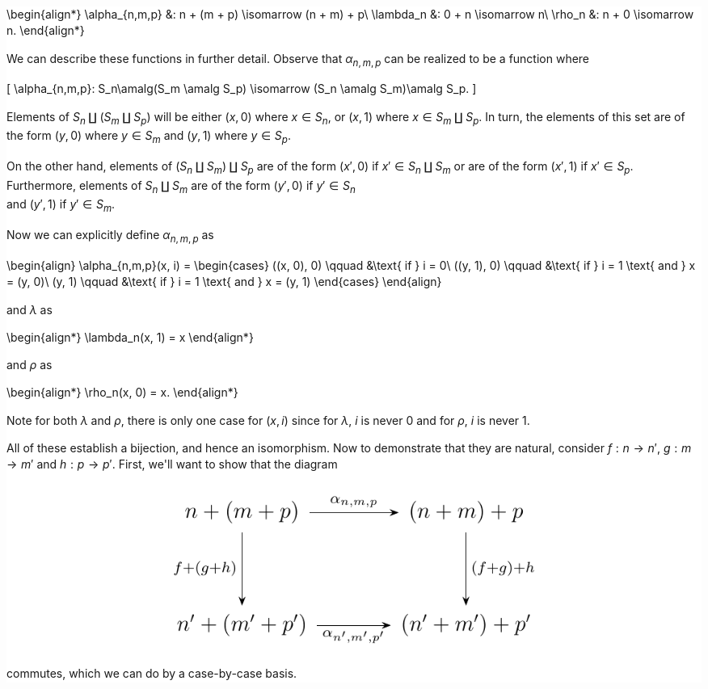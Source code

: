 \begin{align*}
\alpha_{n,m,p} &: n + (m + p) \isomarrow (n + m) + p\\
\lambda_n &: 0 + n \isomarrow n\\
\rho_n &: n + 0 \isomarrow n.
\end{align*}

We can describe these functions in further detail. 
Observe that $\alpha_{n, m, p}$ can be realized to be a function where 

\[
\alpha_{n,m,p}: S_n\amalg(S_m \amalg S_p) \isomarrow (S_n \amalg S_m)\amalg S_p.
\]

Elements of $S_n \amalg(S_m \amalg S_p)$ will be either $(x, 0)$ 
where $x \in S_n$, or $(x, 1)$ where $x \in S_m\amalg S_p$. In turn, the elements 
of this set are of the form $(y, 0)$ where $y \in S_m$ and $(y, 1)$ where 
$y \in S_p$. 

On the other hand, elements of $(S_n \amalg S_m)\amalg S_p$ are of the form 
$(x', 0)$ if $x' \in S_n \amalg S_m$ or are of the form $(x', 1)$ if $x' \in S_p$. 
Furthermore, elements of $S_n\amalg S_m$ are of the form $(y', 0)$ if $y' \in S_n$ \
and $(y', 1)$ if $y' \in S_m$.

Now we can explicitly define $\alpha_{n,m,p}$ as 

\begin{align}
\alpha_{n,m,p}(x, i) = 
\begin{cases}
((x, 0), 0) \qquad &\text{ if } i = 0\\
((y, 1), 0) \qquad &\text{ if } i = 1 \text{ and } x = (y, 0)\\
(y, 1) \qquad &\text{ if } i = 1 \text{ and } x = (y, 1)
\end{cases}
\end{align}

and $\lambda$ as 

\begin{align*}
\lambda_n(x, 1) = x
\end{align*}

and $\rho$ as 

\begin{align*}
\rho_n(x, 0) = x.
\end{align*}

Note for both $\lambda$ and $\rho$, there is only one case for $(x ,i)$ since 
for $\lambda$, $i$ is never $0$ and for $\rho$, $i$ is never 1.  

All of these establish a bijection, and hence an isomorphism. 
Now to demonstrate that they are natural, consider $f: n \to n'$, 
$g: m \to m'$ and $h: p \to p'$.
First, we'll want to show that the diagram 
\
<img src="../../../png/category_theory/chapter_7/tikz_code_5_6.png" width="99%" style="display: block; margin-left: auto; margin-right: auto;"/>
commutes, which we can do by a case-by-case basis.